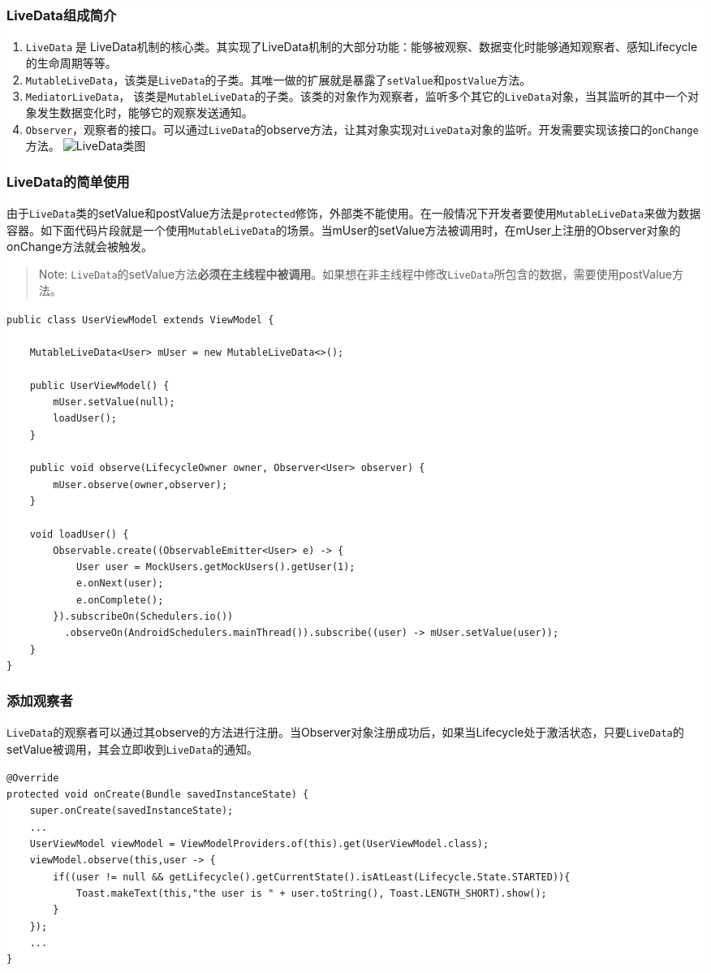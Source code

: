 ### LiveData组成简介

1. `LiveData` 是 LiveData机制的核心类。其实现了LiveData机制的大部分功能：能够被观察、数据变化时能够通知观察者、感知Lifecycle的生命周期等等。
2. `MutableLiveData`，该类是`LiveData`的子类。其唯一做的扩展就是暴露了`setValue`和`postValue`方法。
3. `MediatorLiveData`， 该类是`MutableLiveData`的子类。该类的对象作为观察者，监听多个其它的`LiveData`对象，当其监听的其中一个对象发生数据变化时，能够它的观察发送通知。
4. `Observer`，观察者的接口。可以通过`LiveData`的observe方法，让其对象实现对`LiveData`对象的监听。开发需要实现该接口的`onChange`方法。
![LiveData类图](http://oq6yfhskd.bkt.clouddn.com/blog/livedata/class_livedata1.png)

### LiveData的简单使用
由于`LiveData`类的setValue和postValue方法是`protected`修饰，外部类不能使用。在一般情况下开发者要使用`MutableLiveData`来做为数据容器。如下面代码片段就是一个使用`MutableLiveData`的场景。当mUser的setValue方法被调用时，在mUser上注册的Observer对象的onChange方法就会被触发。

>Note:
 `LiveData`的setValue方法**必须在主线程中被调用**。如果想在非主线程中修改`LiveData`所包含的数据，需要使用postValue方法。

```
public class UserViewModel extends ViewModel {

    MutableLiveData<User> mUser = new MutableLiveData<>();

    public UserViewModel() {
        mUser.setValue(null);
        loadUser();
    }

    public void observe(LifecycleOwner owner, Observer<User> observer) {
        mUser.observe(owner,observer);
    }

    void loadUser() {
        Observable.create((ObservableEmitter<User> e) -> {
            User user = MockUsers.getMockUsers().getUser(1);
            e.onNext(user);
            e.onComplete();
        }).subscribeOn(Schedulers.io())
          .observeOn(AndroidSchedulers.mainThread()).subscribe((user) -> mUser.setValue(user));
    }
}
```
### 添加观察者
`LiveData`的观察者可以通过其observe的方法进行注册。当Observer对象注册成功后，如果当Lifecycle处于激活状态，只要`LiveData`的setValue被调用，其会立即收到`LiveData`的通知。
```
@Override
protected void onCreate(Bundle savedInstanceState) {
    super.onCreate(savedInstanceState);
    ...
    UserViewModel viewModel = ViewModelProviders.of(this).get(UserViewModel.class);
    viewModel.observe(this,user -> {
        if((user != null && getLifecycle().getCurrentState().isAtLeast(Lifecycle.State.STARTED)){
            Toast.makeText(this,"the user is " + user.toString(), Toast.LENGTH_SHORT).show();
        }
    });
    ...
}
```

